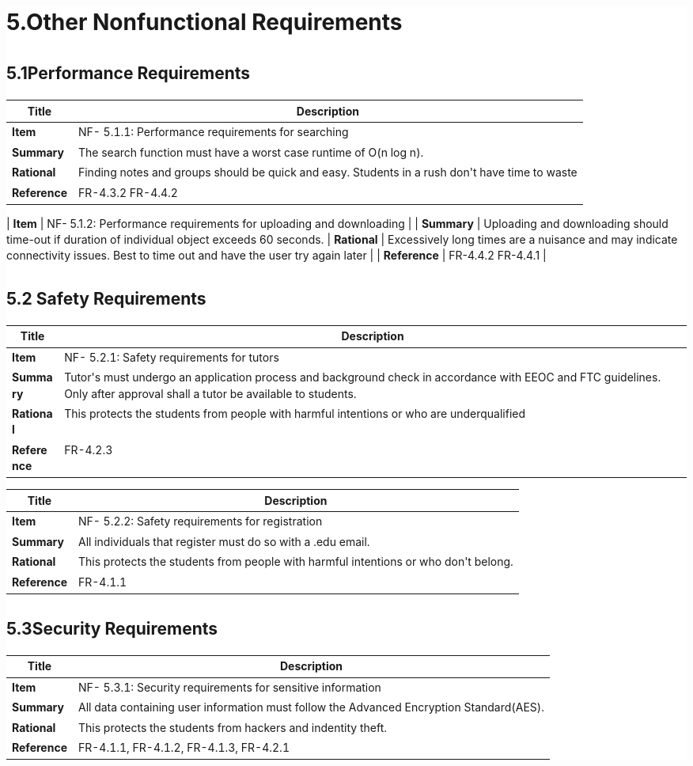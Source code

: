 # 5.Other Nonfunctional Requirements

## 5.1Performance Requirements
| **Title**       | **Description**  |
| -------------   |-------------     |
| **Item**        | NF- 5.1.1: Performance requirements for searching |
| **Summary**     | The search function must have a worst case runtime of O(n log n).
| **Rational**    | Finding notes and groups should be quick and easy. Students in a rush don't have time to waste |
| **Reference**   | FR-4.3.2 FR-4.4.2 | 

| **Item**        | NF- 5.1.2: Performance requirements for uploading and downloading |
| **Summary**     | Uploading and downloading should time-out if duration of individual object exceeds 60 seconds.
| **Rational**    | Excessively long times are a nuisance and may indicate connectivity issues. Best to time out and have the user try again later |
| **Reference**   | FR-4.4.2 FR-4.4.1 |


## 5.2 Safety Requirements
| **Title**       | **Description**  |
| -------------   |-------------     |
| **Item**        | NF- 5.2.1: Safety requirements for tutors |
| **Summary**     | Tutor's must undergo an application process and background check in accordance with EEOC and FTC guidelines. Only after approval shall a tutor be available to students. |
| **Rational**    | This protects the students from people with harmful intentions or who are underqualified |
| **Reference**   | FR-4.2.3 | 

| **Title**       | **Description**  |
| -------------   |-------------     |
| **Item**        | NF- 5.2.2: Safety requirements for registration |
| **Summary**     | All individuals that register must do so with a .edu email. |
| **Rational**    | This protects the students from people with harmful intentions or who don't belong. |
| **Reference**   | FR-4.1.1 |


## 5.3Security Requirements

| **Title**       | **Description**  |
| -------------   |-------------     |
| **Item**        | NF- 5.3.1: Security requirements for sensitive information |
| **Summary**     | All data containing user information must follow the Advanced Encryption Standard(AES). |
| **Rational**    | This protects the students from hackers and indentity theft. |
| **Reference**   | FR-4.1.1, FR-4.1.2, FR-4.1.3, FR-4.2.1 |
